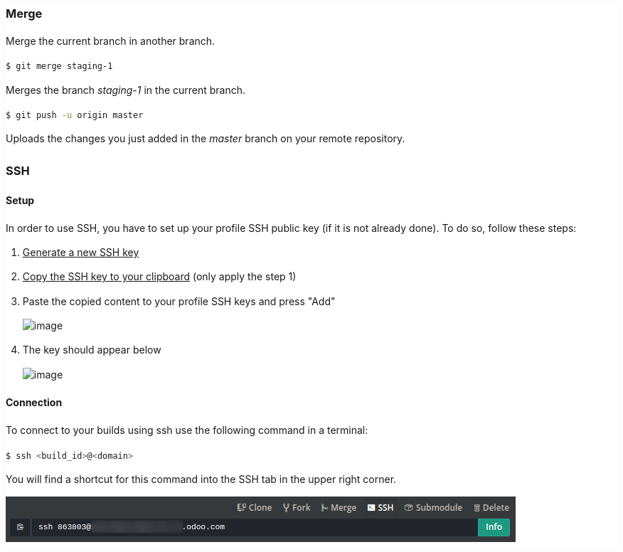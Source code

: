 ### Merge

Merge the current branch in another branch.

``` bash
$ git merge staging-1
```

Merges the branch *staging-1* in the current branch.

``` bash
$ git push -u origin master
```

Uploads the changes you just added in the *master* branch on your remote
repository.

### SSH

#### Setup

In order to use SSH, you have to set up your profile SSH public key (if
it is not already done). To do so, follow these steps:

1.  [Generate a new SSH
    key](https://help.github.com/en/github/authenticating-to-github/generating-a-new-ssh-key-and-adding-it-to-the-ssh-agent#generating-a-new-ssh-key)

2.  [Copy the SSH key to your
    clipboard](https://help.github.com/en/github/authenticating-to-github/adding-a-new-ssh-key-to-your-github-account)
    (only apply the step 1)

3.  Paste the copied content to your profile SSH keys and press "Add"

    <img src="branches/SSH-key-pasting.png" class="align-center"
    alt="image" />

4.  The key should appear below

    <img src="branches/SSH-key-appearing.png" class="align-center"
    alt="image" />

#### Connection

To connect to your builds using ssh use the following command in a
terminal:

``` bash
$ ssh <build_id>@<domain>
```

You will find a shortcut for this command into the SSH tab in the upper
right corner.

<img src="branches/SSH-panel.png" class="align-center" alt="image" />
